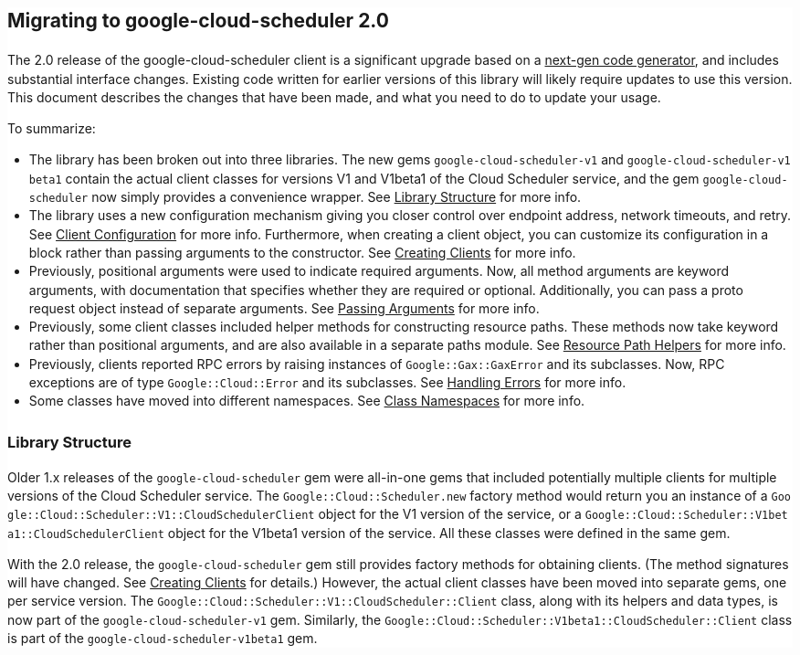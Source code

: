 ## Migrating to google-cloud-scheduler 2.0

The 2.0 release of the google-cloud-scheduler client is a significant upgrade
based on a [next-gen code generator](https://github.com/googleapis/gapic-generator-ruby),
and includes substantial interface changes. Existing code written for earlier
versions of this library will likely require updates to use this version.
This document describes the changes that have been made, and what you need to
do to update your usage.

To summarize:

 *  The library has been broken out into three libraries. The new gems
    `google-cloud-scheduler-v1` and `google-cloud-scheduler-v1beta1` contain the
    actual client classes for versions V1 and V1beta1 of the Cloud Scheduler
    service, and the gem `google-cloud-scheduler` now simply provides a
    convenience wrapper. See [Library Structure](#library-structure) for more
    info.
 *  The library uses a new configuration mechanism giving you closer control
    over endpoint address, network timeouts, and retry. See
    [Client Configuration](#client-configuration) for more info. Furthermore,
    when creating a client object, you can customize its configuration in a
    block rather than passing arguments to the constructor. See
    [Creating Clients](#creating-clients) for more info.
 *  Previously, positional arguments were used to indicate required arguments.
    Now, all method arguments are keyword arguments, with documentation that
    specifies whether they are required or optional. Additionally, you can pass
    a proto request object instead of separate arguments. See
    [Passing Arguments](#passing-arguments) for more info.
 *  Previously, some client classes included helper methods for constructing
    resource paths. These methods now take keyword rather than positional
    arguments, and are also available in a separate paths module. See
    [Resource Path Helpers](#resource-path-helpers) for more info.
 *  Previously, clients reported RPC errors by raising instances of
    `Google::Gax::GaxError` and its subclasses. Now, RPC exceptions are of type
    `Google::Cloud::Error` and its subclasses. See
    [Handling Errors](#handling-errors) for more info.
 *  Some classes have moved into different namespaces. See
    [Class Namespaces](#class-namespaces) for more info.

### Library Structure

Older 1.x releases of the `google-cloud-scheduler` gem were all-in-one gems that
included potentially multiple clients for multiple versions of the Cloud
Scheduler service. The `Google::Cloud::Scheduler.new` factory method would
return you an instance of a `Google::Cloud::Scheduler::V1::CloudSchedulerClient`
object for the V1 version of the service, or a
`Google::Cloud::Scheduler::V1beta1::CloudSchedulerClient` object for the
V1beta1 version of the service. All these classes were defined in the same gem.

With the 2.0 release, the `google-cloud-scheduler` gem still provides factory
methods for obtaining clients. (The method signatures will have changed. See
[Creating Clients](#creating-clients) for details.) However, the actual client
classes have been moved into separate gems, one per service version. The
`Google::Cloud::Scheduler::V1::CloudScheduler::Client` class, along with its
helpers and data types, is now part of the `google-cloud-scheduler-v1` gem.
Similarly, the `Google::Cloud::Scheduler::V1beta1::CloudScheduler::Client`
class is part of the `google-cloud-scheduler-v1beta1` gem. 
